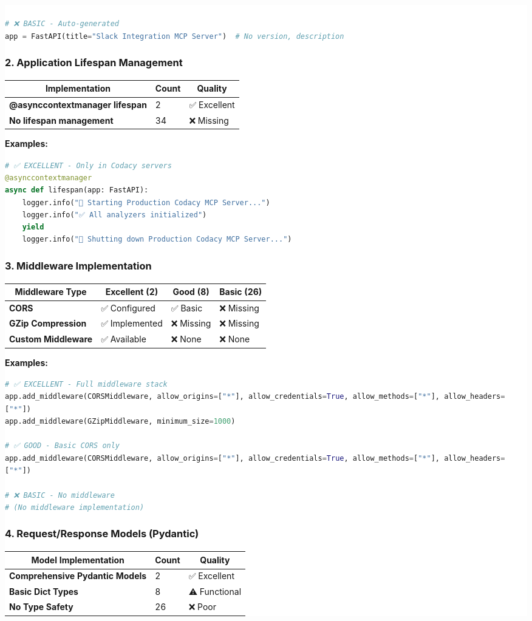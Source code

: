 ```python

# ❌ BASIC - Auto-generated
app = FastAPI(title="Slack Integration MCP Server")  # No version, description
```

### **2. Application Lifespan Management**

| Implementation | Count | Quality |
|----------------|-------|---------|
| **@asynccontextmanager lifespan** | 2 | ✅ Excellent |
| **No lifespan management** | 34 | ❌ Missing |

**Examples:**
```python
# ✅ EXCELLENT - Only in Codacy servers
@asynccontextmanager
async def lifespan(app: FastAPI):
    logger.info("🚀 Starting Production Codacy MCP Server...")
    logger.info("✅ All analyzers initialized")
    yield
    logger.info("🛑 Shutting down Production Codacy MCP Server...")
```

### **3. Middleware Implementation**

| Middleware Type | Excellent (2) | Good (8) | Basic (26) |
|-----------------|---------------|----------|------------|
| **CORS** | ✅ Configured | ✅ Basic | ❌ Missing |
| **GZip Compression** | ✅ Implemented | ❌ Missing | ❌ Missing |
| **Custom Middleware** | ✅ Available | ❌ None | ❌ None |

**Examples:**
```python
# ✅ EXCELLENT - Full middleware stack
app.add_middleware(CORSMiddleware, allow_origins=["*"], allow_credentials=True, allow_methods=["*"], allow_headers=["*"])
app.add_middleware(GZipMiddleware, minimum_size=1000)

# ✅ GOOD - Basic CORS only
app.add_middleware(CORSMiddleware, allow_origins=["*"], allow_credentials=True, allow_methods=["*"], allow_headers=["*"])

# ❌ BASIC - No middleware
# (No middleware implementation)
```

### **4. Request/Response Models (Pydantic)**

| Model Implementation | Count | Quality |
|---------------------|-------|---------|
| **Comprehensive Pydantic Models** | 2 | ✅ Excellent |
| **Basic Dict Types** | 8 | ⚠️ Functional |
| **No Type Safety** | 26 | ❌ Poor |
